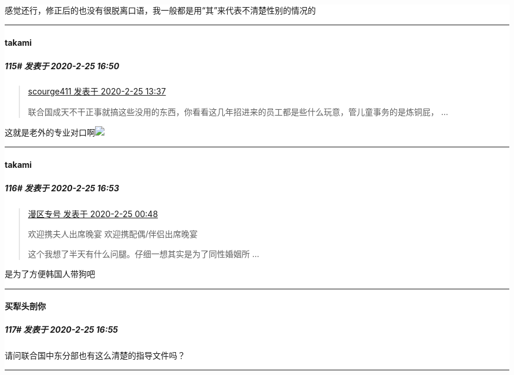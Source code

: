 


感觉还行，修正后的也没有很脱离口语，我一般都是用“其”来代表不清楚性别的情况的







-----

####  takami  
##### 115#       发表于 2020-2-25 16:50



<blockquote><a href="httphttps://bbs.saraba1st.com/2b/forum.php?mod=redirect&amp;goto=findpost&amp;pid=46520320&amp;ptid=1915536" target="_blank">scourge411 发表于 2020-2-25 13:37</a>

联合国成天不干正事就搞这些没用的东西，你看看这几年招进来的员工都是些什么玩意，管儿童事务的是炼铜屁， ...</blockquote>
这就是老外的专业对口啊<img src="https://static.saraba1st.com/image/smiley/face2017/068.png" referrerpolicy="no-referrer">







-----

####  takami  
##### 116#       发表于 2020-2-25 16:53



<blockquote><a href="httphttps://bbs.saraba1st.com/2b/forum.php?mod=redirect&amp;goto=findpost&amp;pid=46515737&amp;ptid=1915536" target="_blank">漫区专号 发表于 2020-2-25 00:48</a>

欢迎携夫人出席晚宴 欢迎携配偶/伴侣出席晚宴 


这个我想了半天有什么问腿。仔细一想其实是为了同性婚姻所 ...</blockquote>
是为了方便韩国人带狗吧







-----

####  买犁头剖你  
##### 117#       发表于 2020-2-25 16:55




请问联合国中东分部也有这么清楚的指导文件吗？







-----
